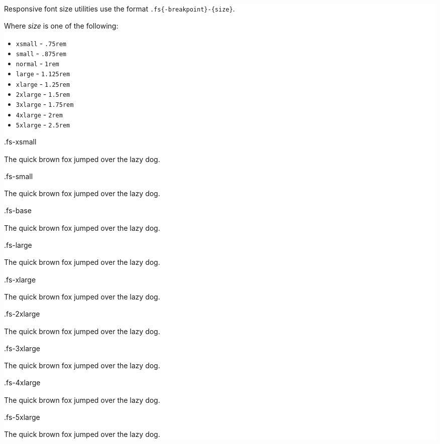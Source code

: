 Responsive font size utilities use the format `.fs{-breakpoint}-{size}`.

Where *size* is one of the following:
- `xsmall` - `.75rem`
- `small` - `.875rem`
- `normal` - `1rem`
- `large` - `1.125rem`
- `xlarge` - `1.25rem`
- `2xlarge` - `1.5rem`
- `3xlarge` - `1.75rem`
- `4xlarge` - `2rem`
- `5xlarge` - `2.5rem`

<div class="cf-example">
    <div class="mb-1_5">
        <div class="fs-small text-muted">.fs-xsmall</div>
        <p class="fs-xsmall text-truncate">The quick brown fox jumped over the lazy dog.</p>
    </div>
    <div class="mb-1_5">
        <div class="fs-small text-muted">.fs-small</div>
        <p class="fs-small text-truncate">The quick brown fox jumped over the lazy dog.</p>
    </div>
    <div class="mb-1_5">
        <div class="fs-small text-muted">.fs-base</div>
        <p class="fs-base text-truncate">The quick brown fox jumped over the lazy dog.</p>
    </div>
    <div class="mb-1_5">
        <div class="fs-small text-muted">.fs-large</div>
        <p class="fs-large text-truncate">The quick brown fox jumped over the lazy dog.</p>
    </div>
    <div class="mb-1_5">
        <div class="fs-small text-muted">.fs-xlarge</div>
        <p class="fs-xlarge text-truncate">The quick brown fox jumped over the lazy dog.</p>
    </div>
    <div class="mb-1_5">
        <div class="fs-small text-muted">.fs-2xlarge</div>
        <p class="fs-2xlarge text-truncate">The quick brown fox jumped over the lazy dog.</p>
    </div>
    <div class="mb-1_5">
        <div class="fs-small text-muted">.fs-3xlarge</div>
        <p class="fs-3xlarge text-truncate">The quick brown fox jumped over the lazy dog.</p>
    </div>
    <div class="mb-1_5">
        <div class="fs-small text-muted">.fs-4xlarge</div>
        <p class="fs-4xlarge text-truncate">The quick brown fox jumped over the lazy dog.</p>
    </div>
    <div class="mb-1_5">
        <div class="fs-small text-muted">.fs-5xlarge</div>
        <p class="fs-5xlarge text-truncate">The quick brown fox jumped over the lazy dog.</p>
    </div>
</div>
